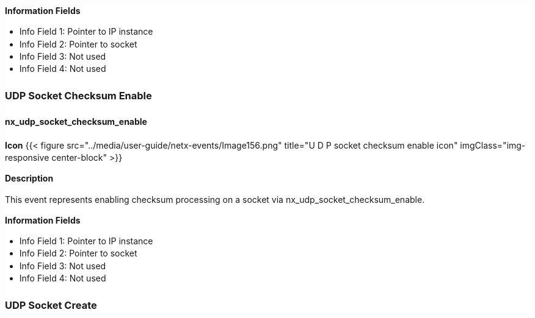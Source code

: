 **Information Fields** 

- Info Field 1: Pointer to IP instance
- Info Field 2: Pointer to socket
- Info Field 3: Not used
- Info Field 4: Not used

### UDP Socket Checksum Enable 

#### nx_udp_socket_checksum_enable

**Icon** {{< figure src="../media/user-guide/netx-events/Image156.png" title="U D P socket checksum enable icon" imgClass="img-responsive center-block" >}}

**Description**

This event represents enabling checksum processing on a socket via nx_udp_socket_checksum_enable.

**Information Fields**

- Info Field 1: Pointer to IP instance
- Info Field 2: Pointer to socket
- Info Field 3: Not used
- Info Field 4: Not used

### UDP Socket Create 

